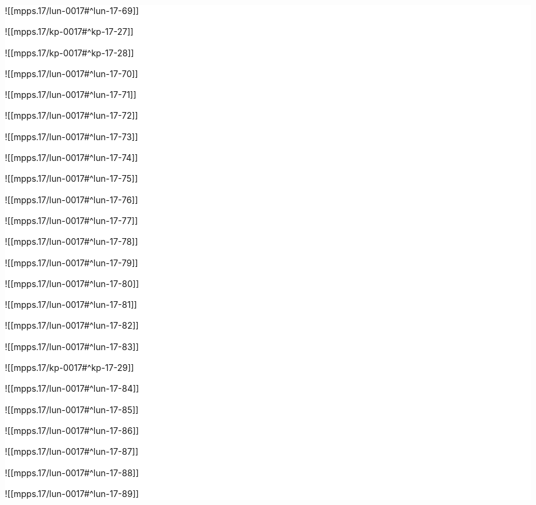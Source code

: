 ![[mpps.17/lun-0017#^lun-17-69]]

![[mpps.17/kp-0017#^kp-17-27]]

![[mpps.17/kp-0017#^kp-17-28]]

![[mpps.17/lun-0017#^lun-17-70]]

![[mpps.17/lun-0017#^lun-17-71]]

![[mpps.17/lun-0017#^lun-17-72]]

![[mpps.17/lun-0017#^lun-17-73]]

![[mpps.17/lun-0017#^lun-17-74]]

![[mpps.17/lun-0017#^lun-17-75]]

![[mpps.17/lun-0017#^lun-17-76]]

![[mpps.17/lun-0017#^lun-17-77]]

![[mpps.17/lun-0017#^lun-17-78]]

![[mpps.17/lun-0017#^lun-17-79]]

![[mpps.17/lun-0017#^lun-17-80]]

![[mpps.17/lun-0017#^lun-17-81]]

![[mpps.17/lun-0017#^lun-17-82]]

![[mpps.17/lun-0017#^lun-17-83]]

![[mpps.17/kp-0017#^kp-17-29]]

![[mpps.17/lun-0017#^lun-17-84]]

![[mpps.17/lun-0017#^lun-17-85]]

![[mpps.17/lun-0017#^lun-17-86]]

![[mpps.17/lun-0017#^lun-17-87]]

![[mpps.17/lun-0017#^lun-17-88]]

![[mpps.17/lun-0017#^lun-17-89]]
